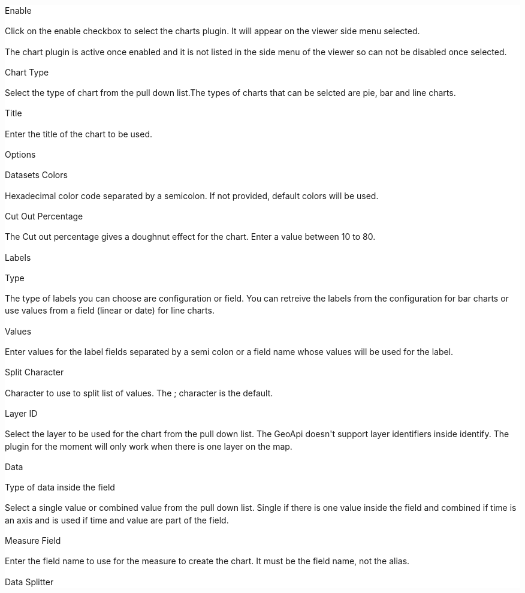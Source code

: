 Enable

Click on the enable checkbox to select the charts plugin. It will appear on the viewer side menu selected.

The chart plugin is active once enabled and it is not listed in the side menu of the viewer so can not be disabled once selected.

Chart Type

Select the type of chart from the pull down list.The types of charts that can  be selcted are pie, bar and line charts.

Title

Enter the title of the chart to be used.

Options

Datasets Colors 

Hexadecimal color code separated by a semicolon. If not provided, default colors will be used.

Cut Out Percentage

The Cut out percentage gives a doughnut effect for the chart. Enter a value between 10 to 80.


Labels

Type 

The type of labels you can choose are configuration or field. You can retreive the labels from the configuration for bar charts or use values from a field (linear or date) for line charts.

Values 

Enter values for the label fields separated by a semi colon or a field name whose values will be used for the label.

Split Character 

Character to use to split list of values. The ; character is the default. 

Layer ID 

Select the layer to be used for the chart from the pull down list. The GeoApi doesn't support layer identifiers  inside identify. The plugin for the moment will only work when there is one layer on the map.

Data

Type of data inside the field

Select a single value or combined value from the pull down list. Single if there is one value inside the field and combined if time is an axis and is used if time and value are part of the field.

Measure Field

Enter the field name to use for the measure to create the chart. It must be the field name, not the alias.

Data Splitter
